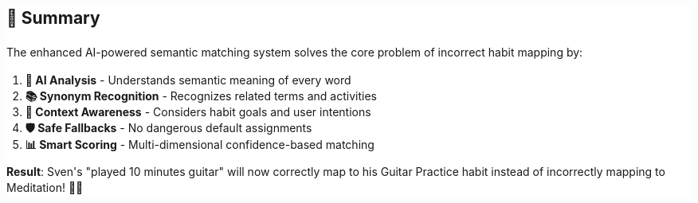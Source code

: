 
## 🎉 **Summary**

The enhanced AI-powered semantic matching system solves the core problem of incorrect habit mapping by:

1. **🤖 AI Analysis** - Understands semantic meaning of every word
2. **📚 Synonym Recognition** - Recognizes related terms and activities  
3. **🎯 Context Awareness** - Considers habit goals and user intentions
4. **🛡️ Safe Fallbacks** - No dangerous default assignments
5. **📊 Smart Scoring** - Multi-dimensional confidence-based matching

**Result**: Sven's "played 10 minutes guitar" will now correctly map to his Guitar Practice habit instead of incorrectly mapping to Meditation! 🎸✅
